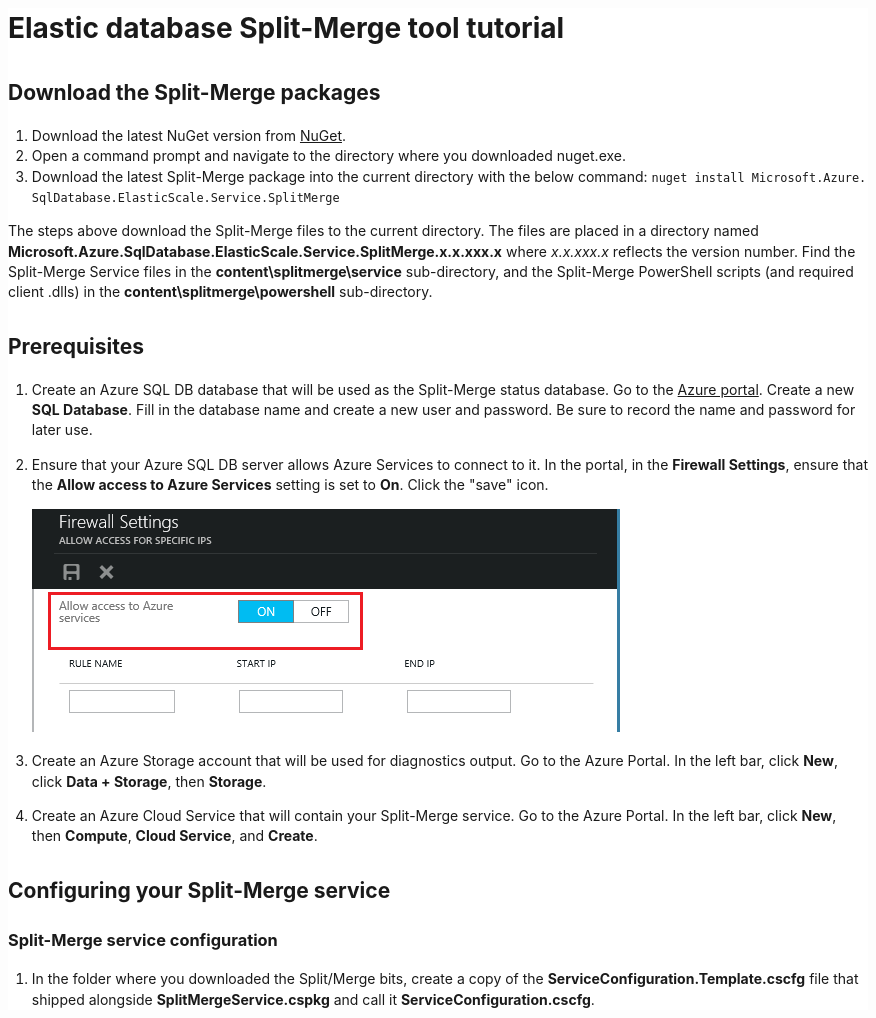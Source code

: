<properties
    pageTitle="Elastic database Split-Merge tool tutorial | Microsoft Azure"
    description="Splitting and Merging with elastic database tools"
    services="sql-database"  
    documentationCenter=""
    authors="sidneyh"
    manager="jeffreyg"
    editor=""/>

<tags
    ms.service="sql-database"
    ms.workload="sql-database"
    ms.tgt_pltfrm="na"
    ms.devlang="na"
    ms.topic="article"
    ms.date="12/01/2015"
    ms.author="sidneyh" />

# Elastic database Split-Merge tool tutorial
## Download the Split-Merge packages
1. Download the latest NuGet version from [NuGet](http://docs.nuget.org/docs/start-here/installing-nuget).
2. Open a command prompt and navigate to the directory where you downloaded nuget.exe.
3. Download the latest Split-Merge package into the current directory with the below command:
`nuget install Microsoft.Azure.SqlDatabase.ElasticScale.Service.SplitMerge`  

The steps above download the Split-Merge files to the current directory. The files are placed in a directory named **Microsoft.Azure.SqlDatabase.ElasticScale.Service.SplitMerge.x.x.xxx.x** where *x.x.xxx.x* reflects the version number. Find the Split-Merge Service files in the **content\splitmerge\service** sub-directory, and the Split-Merge PowerShell scripts (and required client .dlls) in the **content\splitmerge\powershell** sub-directory.

## Prerequisites
1. Create an Azure SQL DB database that will be used as the Split-Merge status database. Go to the [Azure portal](https://ms.portal.azure.com). Create a new **SQL Database**. Fill in the database name and create a new user and password. Be sure to record the name and password for later use.

2. Ensure that your Azure SQL DB server allows Azure Services to connect to it. In the portal, in the **Firewall Settings**, ensure that the **Allow access to Azure Services** setting is set to **On**. Click the "save" icon.

    ![Allowed services][1]

3. Create an Azure Storage account that will be used for diagnostics output. Go to the Azure Portal. In the left bar, click **New**, click **Data + Storage**, then **Storage**.

4. Create an Azure Cloud Service that will contain your Split-Merge service.  Go to the Azure Portal. In the left bar, click **New**, then **Compute**, **Cloud Service**, and **Create**. 


## Configuring your Split-Merge service
### Split-Merge service configuration
1. In the folder where you downloaded the Split/Merge bits, create a copy of the **ServiceConfiguration.Template.cscfg** file that shipped alongside **SplitMergeService.cspkg** and call it **ServiceConfiguration.cscfg**.


[1]: ./media/sql-database-elastic-scale-configure-deploy-split-and-merge/allowed-services.png
[2]: ./media/sql-database-elastic-scale-configure-deploy-split-and-merge/manage.png
[3]: ./media/sql-database-elastic-scale-configure-deploy-split-and-merge/staging.png
[4]: ./media/sql-database-elastic-scale-configure-deploy-split-and-merge/upload.png
[5]: ./media/sql-database-elastic-scale-configure-deploy-split-and-merge/storage.png